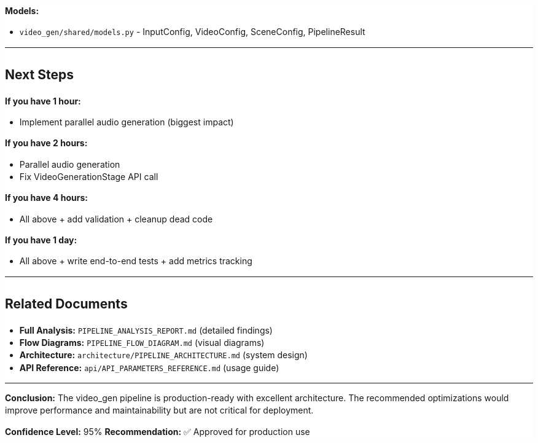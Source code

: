 **Models:**
- `video_gen/shared/models.py` - InputConfig, VideoConfig, SceneConfig, PipelineResult

---

## Next Steps

**If you have 1 hour:**
- Implement parallel audio generation (biggest impact)

**If you have 2 hours:**
- Parallel audio generation
- Fix VideoGenerationStage API call

**If you have 4 hours:**
- All above + add validation + cleanup dead code

**If you have 1 day:**
- All above + write end-to-end tests + add metrics tracking

---

## Related Documents

- **Full Analysis:** `PIPELINE_ANALYSIS_REPORT.md` (detailed findings)
- **Flow Diagrams:** `PIPELINE_FLOW_DIAGRAM.md` (visual diagrams)
- **Architecture:** `architecture/PIPELINE_ARCHITECTURE.md` (system design)
- **API Reference:** `api/API_PARAMETERS_REFERENCE.md` (usage guide)

---

**Conclusion:** The video_gen pipeline is production-ready with excellent architecture. The recommended optimizations would improve performance and maintainability but are not critical for deployment.

**Confidence Level:** 95%
**Recommendation:** ✅ Approved for production use
